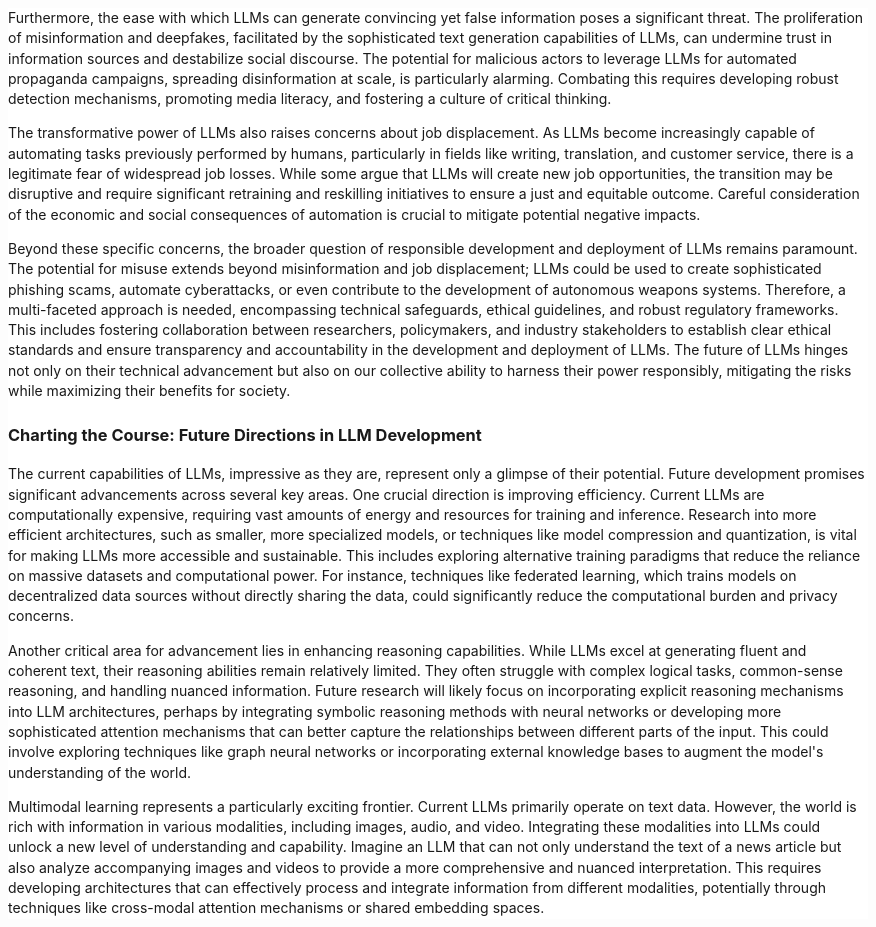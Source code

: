 Furthermore, the ease with which LLMs can generate convincing yet false information poses a significant threat.  The proliferation of misinformation and deepfakes, facilitated by the sophisticated text generation capabilities of LLMs, can undermine trust in information sources and destabilize social discourse.  The potential for malicious actors to leverage LLMs for automated propaganda campaigns, spreading disinformation at scale, is particularly alarming.  Combating this requires developing robust detection mechanisms, promoting media literacy, and fostering a culture of critical thinking.

The transformative power of LLMs also raises concerns about job displacement.  As LLMs become increasingly capable of automating tasks previously performed by humans, particularly in fields like writing, translation, and customer service, there is a legitimate fear of widespread job losses.  While some argue that LLMs will create new job opportunities, the transition may be disruptive and require significant retraining and reskilling initiatives to ensure a just and equitable outcome.  Careful consideration of the economic and social consequences of automation is crucial to mitigate potential negative impacts.

Beyond these specific concerns, the broader question of responsible development and deployment of LLMs remains paramount.  The potential for misuse extends beyond misinformation and job displacement; LLMs could be used to create sophisticated phishing scams, automate cyberattacks, or even contribute to the development of autonomous weapons systems.  Therefore, a multi-faceted approach is needed, encompassing technical safeguards, ethical guidelines, and robust regulatory frameworks.  This includes fostering collaboration between researchers, policymakers, and industry stakeholders to establish clear ethical standards and ensure transparency and accountability in the development and deployment of LLMs.  The future of LLMs hinges not only on their technical advancement but also on our collective ability to harness their power responsibly, mitigating the risks while maximizing their benefits for society.


### Charting the Course: Future Directions in LLM Development

The current capabilities of LLMs, impressive as they are, represent only a glimpse of their potential.  Future development promises significant advancements across several key areas.  One crucial direction is improving efficiency.  Current LLMs are computationally expensive, requiring vast amounts of energy and resources for training and inference.  Research into more efficient architectures, such as smaller, more specialized models, or techniques like model compression and quantization, is vital for making LLMs more accessible and sustainable.  This includes exploring alternative training paradigms that reduce the reliance on massive datasets and computational power.  For instance, techniques like federated learning, which trains models on decentralized data sources without directly sharing the data, could significantly reduce the computational burden and privacy concerns.

Another critical area for advancement lies in enhancing reasoning capabilities.  While LLMs excel at generating fluent and coherent text, their reasoning abilities remain relatively limited.  They often struggle with complex logical tasks, common-sense reasoning, and handling nuanced information.  Future research will likely focus on incorporating explicit reasoning mechanisms into LLM architectures, perhaps by integrating symbolic reasoning methods with neural networks or developing more sophisticated attention mechanisms that can better capture the relationships between different parts of the input.  This could involve exploring techniques like graph neural networks or incorporating external knowledge bases to augment the model's understanding of the world.

Multimodal learning represents a particularly exciting frontier.  Current LLMs primarily operate on text data.  However, the world is rich with information in various modalities, including images, audio, and video.  Integrating these modalities into LLMs could unlock a new level of understanding and capability.  Imagine an LLM that can not only understand the text of a news article but also analyze accompanying images and videos to provide a more comprehensive and nuanced interpretation.  This requires developing architectures that can effectively process and integrate information from different modalities, potentially through techniques like cross-modal attention mechanisms or shared embedding spaces.
